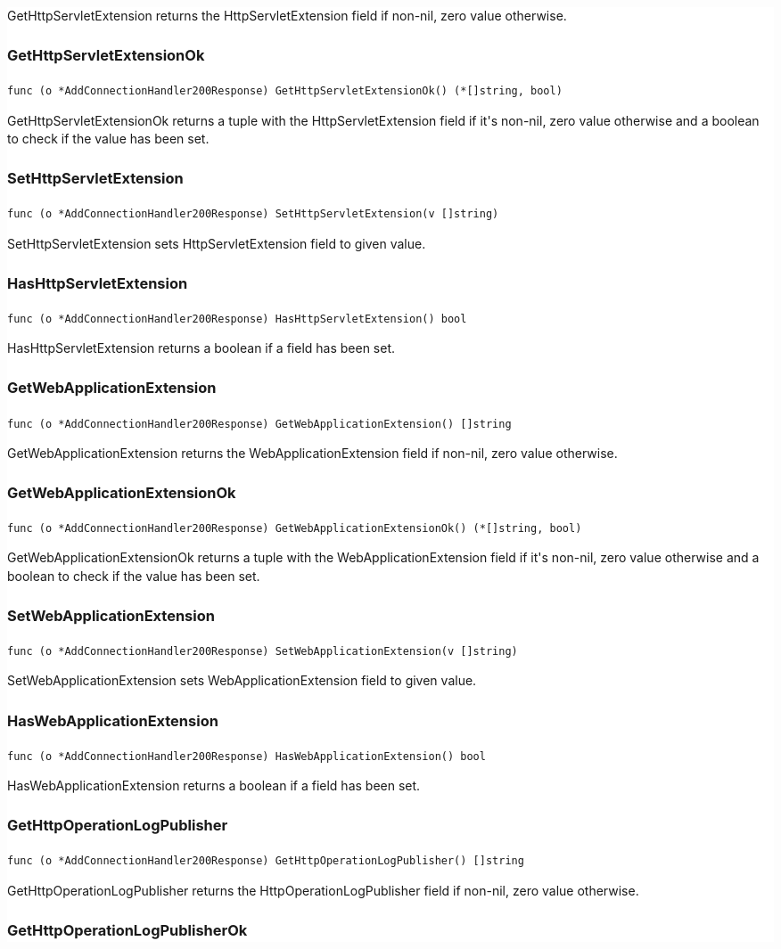 GetHttpServletExtension returns the HttpServletExtension field if non-nil, zero value otherwise.

### GetHttpServletExtensionOk

`func (o *AddConnectionHandler200Response) GetHttpServletExtensionOk() (*[]string, bool)`

GetHttpServletExtensionOk returns a tuple with the HttpServletExtension field if it's non-nil, zero value otherwise
and a boolean to check if the value has been set.

### SetHttpServletExtension

`func (o *AddConnectionHandler200Response) SetHttpServletExtension(v []string)`

SetHttpServletExtension sets HttpServletExtension field to given value.

### HasHttpServletExtension

`func (o *AddConnectionHandler200Response) HasHttpServletExtension() bool`

HasHttpServletExtension returns a boolean if a field has been set.

### GetWebApplicationExtension

`func (o *AddConnectionHandler200Response) GetWebApplicationExtension() []string`

GetWebApplicationExtension returns the WebApplicationExtension field if non-nil, zero value otherwise.

### GetWebApplicationExtensionOk

`func (o *AddConnectionHandler200Response) GetWebApplicationExtensionOk() (*[]string, bool)`

GetWebApplicationExtensionOk returns a tuple with the WebApplicationExtension field if it's non-nil, zero value otherwise
and a boolean to check if the value has been set.

### SetWebApplicationExtension

`func (o *AddConnectionHandler200Response) SetWebApplicationExtension(v []string)`

SetWebApplicationExtension sets WebApplicationExtension field to given value.

### HasWebApplicationExtension

`func (o *AddConnectionHandler200Response) HasWebApplicationExtension() bool`

HasWebApplicationExtension returns a boolean if a field has been set.

### GetHttpOperationLogPublisher

`func (o *AddConnectionHandler200Response) GetHttpOperationLogPublisher() []string`

GetHttpOperationLogPublisher returns the HttpOperationLogPublisher field if non-nil, zero value otherwise.

### GetHttpOperationLogPublisherOk

